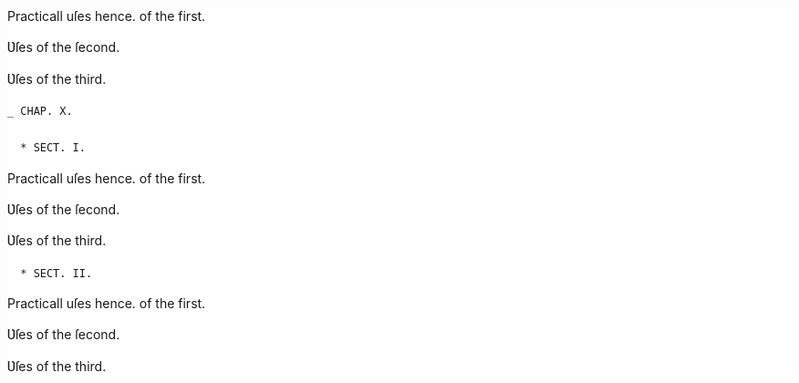 Practicall uſes hence. of the first.

Ʋſes of the ſecond.

Ʋſes of the third.

    _ CHAP. X.

      * SECT. I.

Practicall uſes hence. of the first.

Ʋſes of the ſecond.

Ʋſes of the third.

      * SECT. II.

Practicall uſes hence. of the first.

Ʋſes of the ſecond.

Ʋſes of the third.

